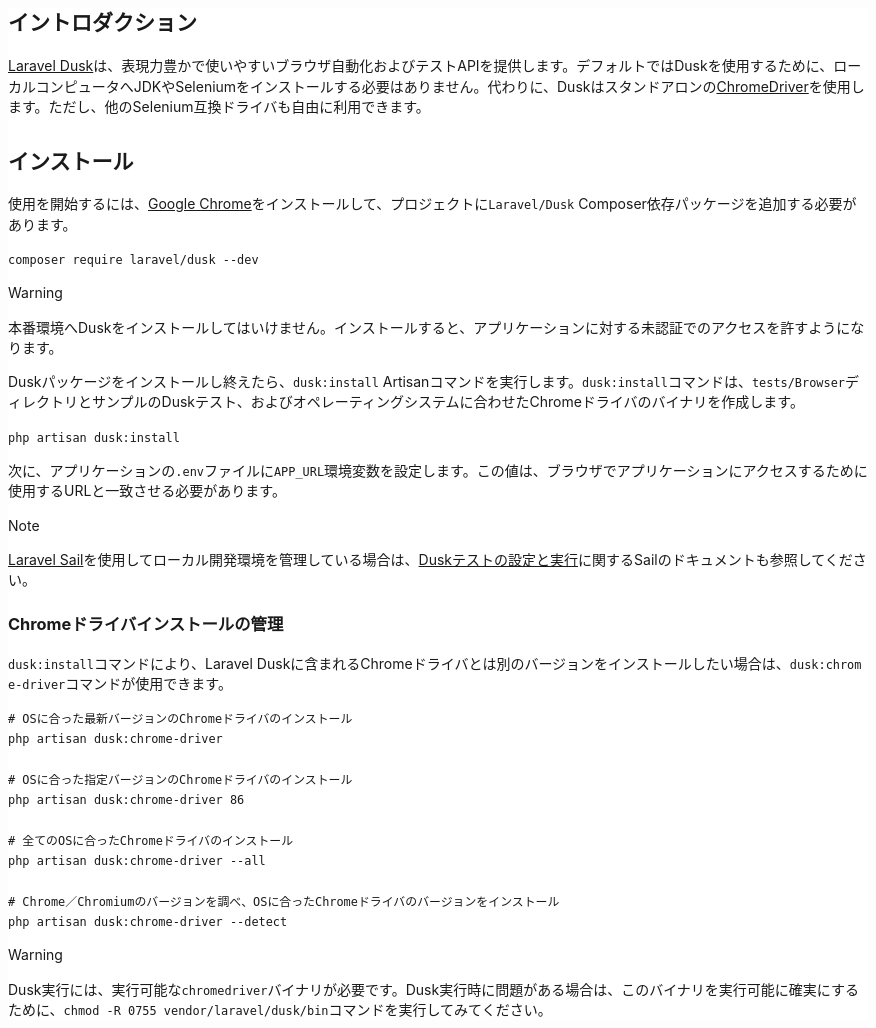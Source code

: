 <a name="introduction"></a>
## イントロダクション

[Laravel Dusk](https://github.com/laravel/dusk)は、表現力豊かで使いやすいブラウザ自動化およびテストAPIを提供します。デフォルトではDuskを使用するために、ローカルコンピュータへJDKやSeleniumをインストールする必要はありません。代わりに、Duskはスタンドアロンの[ChromeDriver](https://sites.google.com/chromium.org/driver)を使用します。ただし、他のSelenium互換ドライバも自由に利用できます。

<a name="installation"></a>
## インストール

使用を開始するには、[Google Chrome](https://www.google.com/chrome)をインストールして、プロジェクトに`Laravel/Dusk` Composer依存パッケージを追加する必要があります。

```shell
composer require laravel/dusk --dev
```

> [!WARNING]
> 本番環境へDuskをインストールしてはいけません。インストールすると、アプリケーションに対する未認証でのアクセスを許すようになります。

Duskパッケージをインストールし終えたら、`dusk:install` Artisanコマンドを実行します。`dusk:install`コマンドは、`tests/Browser`ディレクトリとサンプルのDuskテスト、およびオペレーティングシステムに合わせたChromeドライバのバイナリを作成します。

```shell
php artisan dusk:install
```

次に、アプリケーションの`.env`ファイルに`APP_URL`環境変数を設定します。この値は、ブラウザでアプリケーションにアクセスするために使用するURLと一致させる必要があります。

> [!NOTE]
> [Laravel Sail](/docs/{{version}}/sail)を使用してローカル開発環境を管理している場合は、[Duskテストの設定と実行](/docs/{{version}}/sail#laravel-dusk)に関するSailのドキュメントも参照してください。

<a name="managing-chromedriver-installations"></a>
### Chromeドライバインストールの管理

`dusk:install`コマンドにより、Laravel Duskに含まれるChromeドライバとは別のバージョンをインストールしたい場合は、`dusk:chrome-driver`コマンドが使用できます。

```shell
# OSに合った最新バージョンのChromeドライバのインストール
php artisan dusk:chrome-driver

# OSに合った指定バージョンのChromeドライバのインストール
php artisan dusk:chrome-driver 86

# 全てのOSに合ったChromeドライバのインストール
php artisan dusk:chrome-driver --all

# Chrome／Chromiumのバージョンを調べ、OSに合ったChromeドライバのバージョンをインストール
php artisan dusk:chrome-driver --detect
```

> [!WARNING]
> Dusk実行には、実行可能な`chromedriver`バイナリが必要です。Dusk実行時に問題がある場合は、このバイナリを実行可能に確実にするために、`chmod -R 0755 vendor/laravel/dusk/bin`コマンドを実行してみてください。
